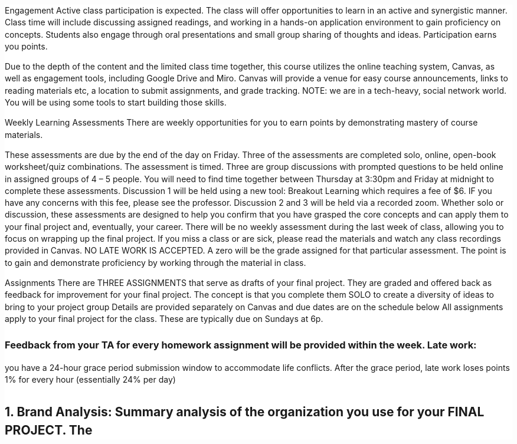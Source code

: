 Engagement
Active class participation is expected. The class will offer opportunities to learn in an active and
synergistic manner. Class time will include discussing assigned readings, and working in a hands-on
application environment to gain proficiency on concepts. Students also engage through oral
presentations and small group sharing of thoughts and ideas. Participation earns you points.

Due to the depth of the content and the limited class time together, this course utilizes the online
teaching system, Canvas, as well as engagement tools, including Google Drive and Miro. Canvas will
provide a venue for easy course announcements, links to reading materials etc, a location to submit
assignments, and grade tracking. NOTE: we are in a tech-heavy, social network world. You will be using
some tools to start building those skills.

Weekly Learning Assessments
There are weekly opportunities for you to earn points by demonstrating mastery of course materials.

These assessments are due by the end of the day on Friday. Three of the assessments are completed
solo, online, open-book worksheet/quiz combinations. The assessment is timed. Three are group
discussions with prompted questions to be held online in assigned groups of 4 – 5 people. You will need
to find time together between Thursday at 3:30pm and Friday at midnight to complete these
assessments. Discussion 1 will be held using a new tool: Breakout Learning which requires a fee of $6. IF
you have any concerns with this fee, please see the professor. Discussion 2 and 3 will be held via a
recorded zoom. Whether solo or discussion, these assessments are designed to help you confirm that
you have grasped the core concepts and can apply them to your final project and, eventually, your
career. There will be no weekly assessment during the last week of class, allowing you to focus on
wrapping up the final project. If you miss a class or are sick, please read the materials and watch any
class recordings provided in Canvas. NO LATE WORK IS ACCEPTED. A zero will be the grade assigned for
that particular assessment. The point is to gain and demonstrate proficiency by working through the
material in class.

Assignments
There are THREE ASSIGNMENTS that serve as drafts of your final project. They are graded and
offered back as feedback for improvement for your final project. The concept is that you
complete them SOLO to create a diversity of ideas to bring to your project group Details are
provided separately on Canvas and due dates are on the schedule below
All assignments apply to your final project for the class. These are typically due on Sundays at 6p.
### Feedback from your TA for every homework assignment will be provided within the week. Late work:

you have a 24-hour grace period submission window to accommodate life conflicts. After the grace
period, late work loses points 1% for every hour (essentially 24% per day)
## 1. Brand Analysis: Summary analysis of the organization you use for your FINAL PROJECT. The
